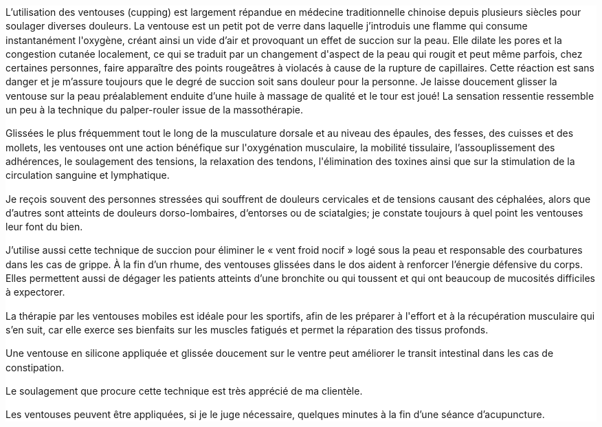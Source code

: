 L’utilisation des ventouses (cupping) est largement répandue en médecine traditionnelle chinoise depuis
plusieurs siècles pour soulager diverses douleurs. La ventouse est un petit pot de verre dans laquelle 
j’introduis une flamme qui consume instantanément l'oxygène, créant ainsi un vide d’air et provoquant
un effet de succion sur la peau. Elle dilate les pores et la congestion cutanée localement, ce qui se 
traduit par un changement d'aspect de la peau qui rougit et peut même parfois, chez certaines personnes,
faire apparaître des points rougeâtres à violacés à cause de la rupture de capillaires. Cette réaction 
est sans danger et je m’assure toujours que le degré de succion soit sans douleur pour la personne. Je
laisse doucement glisser la ventouse sur la peau préalablement enduite d’une huile à massage de qualité 
et le tour est joué! La sensation ressentie ressemble un peu à la technique du palper-rouler issue de
la massothérapie.

Glissées le plus fréquemment tout le long de la musculature dorsale et au niveau des épaules, des 
fesses, des cuisses et des mollets, les ventouses ont une action bénéfique sur l'oxygénation musculaire,
la mobilité tissulaire, l’assouplissement des adhérences, le soulagement des tensions, la relaxation des
tendons, l'élimination des toxines ainsi que sur la stimulation de la circulation sanguine et 
lymphatique.

Je reçois souvent des personnes stressées qui souffrent de douleurs cervicales et de tensions causant 
des céphalées, alors que d’autres sont atteints de douleurs dorso-lombaires, d‘entorses ou de
sciatalgies; je constate toujours à quel point les ventouses leur font du bien.

J’utilise aussi cette technique de succion pour éliminer le « vent froid nocif » logé sous la peau et 
responsable des courbatures dans les cas de grippe. À la fin d’un rhume, des ventouses glissées dans
le dos aident à renforcer l’énergie défensive du corps. Elles permettent aussi de dégager les patients
atteints d’une bronchite ou qui toussent et qui ont beaucoup de mucosités difficiles à expectorer.

La thérapie par les ventouses mobiles est idéale pour les sportifs, afin de les préparer à l'effort et à
la récupération musculaire qui s’en suit, car elle exerce ses bienfaits sur les muscles fatigués et 
permet la réparation des tissus profonds.

Une ventouse en silicone appliquée et glissée doucement sur le ventre peut améliorer le transit 
intestinal dans les cas de constipation.

Le soulagement que procure cette technique est très apprécié de ma clientèle.

Les ventouses peuvent être appliquées, si je le juge nécessaire, quelques minutes à la fin d’une séance
d’acupuncture.
